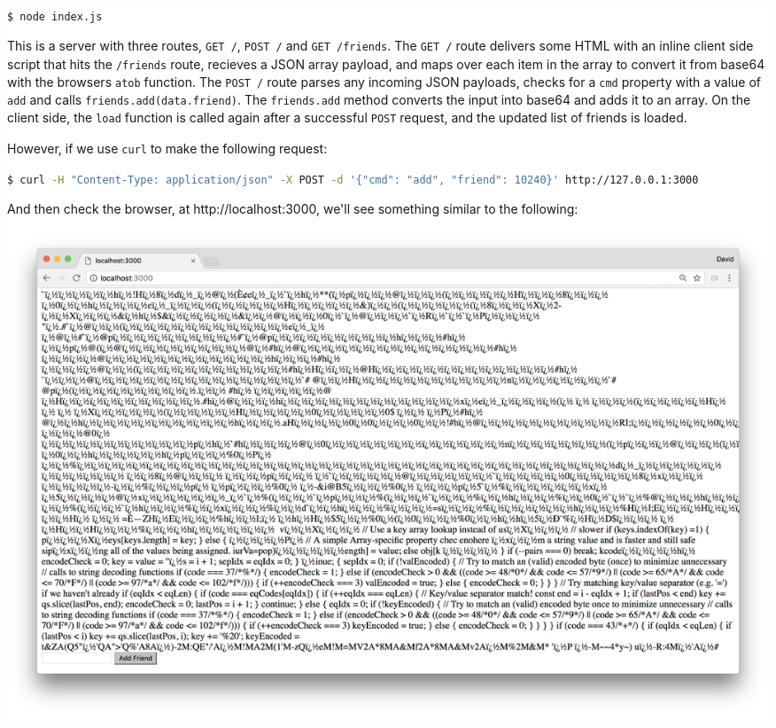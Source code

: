```sh
$ node index.js
```

This is a server with three routes, `GET /`, `POST /` and `GET /friends`.
The `GET /` route delivers some HTML with an inline client side script
that hits the `/friends` route, recieves a JSON array payload, and
maps over each item in the array to convert it from base64 with the 
browsers `atob` function. The `POST /` route parses any incoming JSON
payloads, checks for a `cmd` property with a value of `add` and 
calls `friends.add(data.friend)`. The `friends.add` method converts
the input into base64 and adds it to an array. On the client side, the
`load` function is called again after a successful `POST` request,
and the updated list of friends is loaded.

However, if we use `curl` to make the following request:

```sh
$ curl -H "Content-Type: application/json" -X POST -d '{"cmd": "add", "friend": 10240}' http://127.0.0.1:3000
```

And then check the browser, at http://localhost:3000,
we'll see something similar to the following:

![](images/buffer-safety.png)
